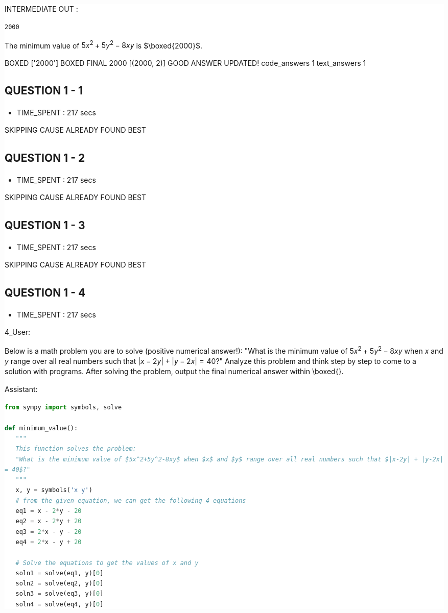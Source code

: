 INTERMEDIATE OUT :
```output
2000
```
The minimum value of $5x^2+5y^2-8xy$ is $\boxed{2000}$.

BOXED ['2000']
BOXED FINAL 2000
[(2000, 2)]
GOOD ANSWER UPDATED!
code_answers 1 text_answers 1



## QUESTION 1 - 1 
- TIME_SPENT : 217 secs

SKIPPING CAUSE ALREADY FOUND BEST



## QUESTION 1 - 2 
- TIME_SPENT : 217 secs

SKIPPING CAUSE ALREADY FOUND BEST



## QUESTION 1 - 3 
- TIME_SPENT : 217 secs

SKIPPING CAUSE ALREADY FOUND BEST



## QUESTION 1 - 4 
- TIME_SPENT : 217 secs

4_User:

Below is a math problem you are to solve (positive numerical answer!):
"What is the minimum value of $5x^2+5y^2-8xy$ when $x$ and $y$ range over all real numbers such that $|x-2y| + |y-2x| = 40$?"
Analyze this problem and think step by step to come to a solution with programs. After solving the problem, output the final numerical answer within \boxed{}.

Assistant:

 ```python
from sympy import symbols, solve

def minimum_value():
    """
    This function solves the problem:
    "What is the minimum value of $5x^2+5y^2-8xy$ when $x$ and $y$ range over all real numbers such that $|x-2y| + |y-2x| = 40$?"
    """
    x, y = symbols('x y')
    # from the given equation, we can get the following 4 equations
    eq1 = x - 2*y - 20
    eq2 = x - 2*y + 20
    eq3 = 2*x - y - 20
    eq4 = 2*x - y + 20
    
    # Solve the equations to get the values of x and y
    soln1 = solve(eq1, y)[0]
    soln2 = solve(eq2, y)[0]
    soln3 = solve(eq3, y)[0]
    soln4 = solve(eq4, y)[0]
 ```
